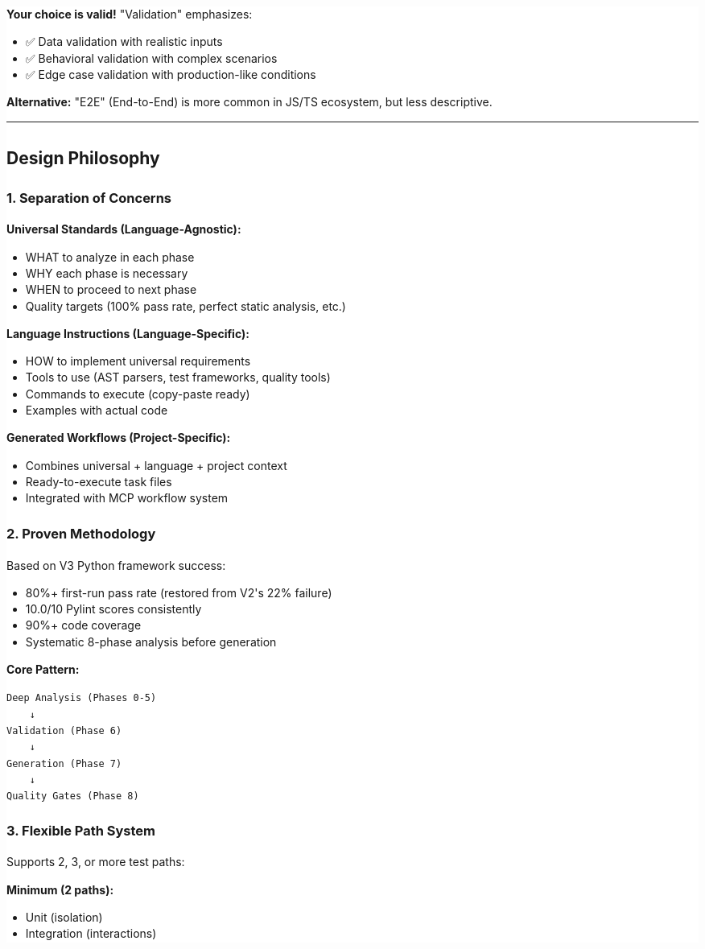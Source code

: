 **Your choice is valid!** "Validation" emphasizes:
- ✅ Data validation with realistic inputs
- ✅ Behavioral validation with complex scenarios
- ✅ Edge case validation with production-like conditions

**Alternative:** "E2E" (End-to-End) is more common in JS/TS ecosystem, but less descriptive.

---

## Design Philosophy

### 1. Separation of Concerns

**Universal Standards (Language-Agnostic):**
- WHAT to analyze in each phase
- WHY each phase is necessary
- WHEN to proceed to next phase
- Quality targets (100% pass rate, perfect static analysis, etc.)

**Language Instructions (Language-Specific):**
- HOW to implement universal requirements
- Tools to use (AST parsers, test frameworks, quality tools)
- Commands to execute (copy-paste ready)
- Examples with actual code

**Generated Workflows (Project-Specific):**
- Combines universal + language + project context
- Ready-to-execute task files
- Integrated with MCP workflow system

### 2. Proven Methodology

Based on V3 Python framework success:
- 80%+ first-run pass rate (restored from V2's 22% failure)
- 10.0/10 Pylint scores consistently
- 90%+ code coverage
- Systematic 8-phase analysis before generation

**Core Pattern:**
```
Deep Analysis (Phases 0-5)
    ↓
Validation (Phase 6)
    ↓
Generation (Phase 7)
    ↓
Quality Gates (Phase 8)
```

### 3. Flexible Path System

Supports 2, 3, or more test paths:

**Minimum (2 paths):**
- Unit (isolation)
- Integration (interactions)
